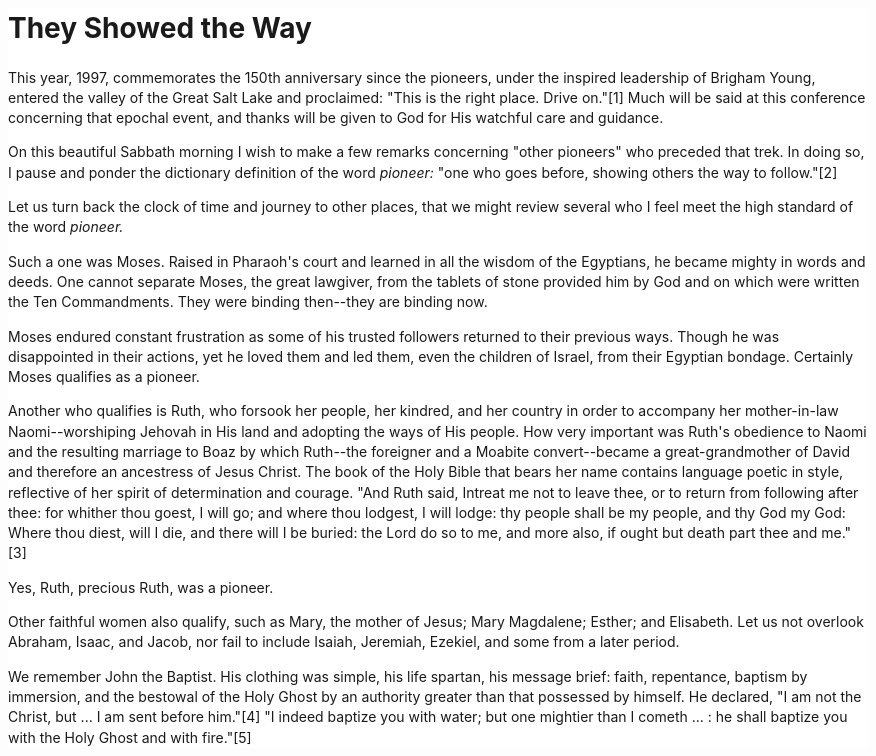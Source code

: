 # They Showed the Way

This year, 1997, commemorates the 150th anniversary since the pioneers, under
the inspired leadership of Brigham Young, entered the valley of the Great Salt
Lake and proclaimed: "This is the right place. Drive on."[1] Much will be said
at this conference concerning that epochal event, and thanks will be given to
God for His watchful care and guidance.

On this beautiful Sabbath morning I wish to make a few remarks concerning
"other pioneers" who preceded that trek. In doing so, I pause and ponder the
dictionary definition of the word _pioneer:_ "one who goes before, showing
others the way to follow."[2]

Let us turn back the clock of time and journey to other places, that we might
review several who I feel meet the high standard of the word _pioneer._

Such a one was Moses. Raised in Pharaoh's court and learned in all the wisdom
of the Egyptians, he became mighty in words and deeds. One cannot separate
Moses, the great lawgiver, from the tablets of stone provided him by God and
on which were written the Ten Commandments. They were binding then--they are
binding now.

Moses endured constant frustration as some of his trusted followers returned
to their previous ways. Though he was disappointed in their actions, yet he
loved them and led them, even the children of Israel, from their Egyptian
bondage. Certainly Moses qualifies as a pioneer.

Another who qualifies is Ruth, who forsook her people, her kindred, and her
country in order to accompany her mother-in-law Naomi--worshiping Jehovah in
His land and adopting the ways of His people. How very important was Ruth's
obedience to Naomi and the resulting marriage to Boaz by which Ruth--the
foreigner and a Moabite convert--became a great-grandmother of David and
therefore an ancestress of Jesus Christ. The book of the Holy Bible that bears
her name contains language poetic in style, reflective of her spirit of
determination and courage. "And Ruth said, Intreat me not to leave thee, or to
return from following after thee: for whither thou goest, I will go; and where
thou lodgest, I will lodge: thy people shall be my people, and thy God my God:
Where thou diest, will I die, and there will I be buried: the Lord do so to
me, and more also, if ought but death part thee and me."[3]

Yes, Ruth, precious Ruth, was a pioneer.

Other faithful women also qualify, such as Mary, the mother of Jesus; Mary
Magdalene; Esther; and Elisabeth. Let us not overlook Abraham, Isaac, and
Jacob, nor fail to include Isaiah, Jeremiah, Ezekiel, and some from a later
period.

We remember John the Baptist. His clothing was simple, his life spartan, his
message brief: faith, repentance, baptism by immersion, and the bestowal of
the Holy Ghost by an authority greater than that possessed by himself. He
declared, "I am not the Christ, but ... I am sent before him."[4] "I indeed
baptize you with water; but one mightier than I cometh ... : he shall baptize
you with the Holy Ghost and with fire."[5]
